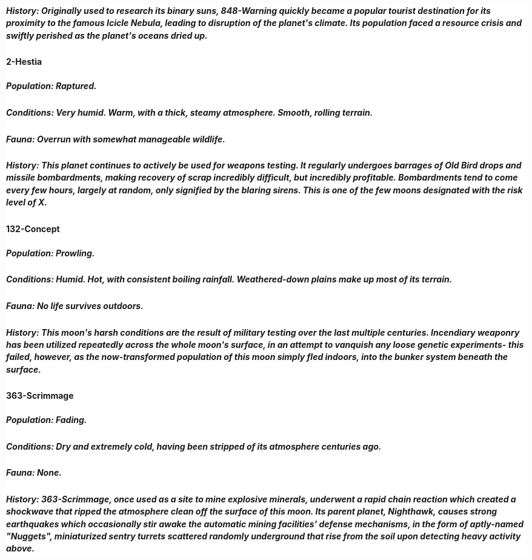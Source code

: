 ##### History: Originally used to research its binary suns, 848-Warning quickly became a popular tourist destination for its proximity to the famous Icicle Nebula, leading to disruption of the planet's climate. Its population faced a resource crisis and swiftly perished as the planet's oceans dried up.

#### 2-Hestia
##### Population: Raptured.
##### Conditions: Very humid. Warm, with a thick, steamy atmosphere. Smooth, rolling terrain.
##### Fauna: Overrun with somewhat manageable wildlife.
##### History: This planet continues to actively be used for weapons testing. It regularly undergoes barrages of Old Bird drops and missile bombardments, making recovery of scrap incredibly difficult, but incredibly profitable. Bombardments tend to come every few hours, largely at random, only signified by the blaring sirens. This is one of the few moons designated with the risk level of X.

#### 132-Concept
##### Population: Prowling.
##### Conditions: Humid. Hot, with consistent boiling rainfall. Weathered-down plains make up most of its terrain.
##### Fauna: No life survives outdoors.
##### History: This moon's harsh conditions are the result of military testing over the last multiple centuries. Incendiary weaponry has been utilized repeatedly across the whole moon's surface, in an attempt to vanquish any loose genetic experiments- this failed, however, as the now-transformed population of this moon simply fled indoors, into the bunker system beneath the surface.

#### 363-Scrimmage
##### Population: Fading.
##### Conditions: Dry and extremely cold, having been stripped of its atmosphere centuries ago.
##### Fauna: None.
##### History: 363-Scrimmage, once used as a site to mine explosive minerals, underwent a rapid chain reaction which created a shockwave that ripped the atmosphere clean off the surface of this moon. Its parent planet, Nighthawk, causes strong earthquakes which occasionally stir awake the automatic mining facilities' defense mechanisms, in the form of aptly-named "Nuggets", miniaturized sentry turrets scattered randomly underground that rise from the soil upon detecting heavy activity above.
